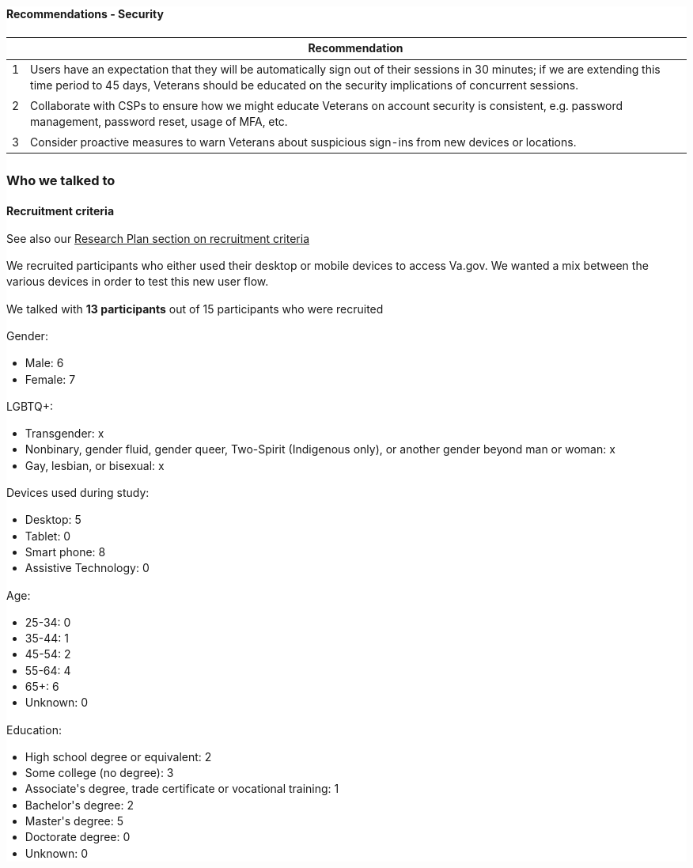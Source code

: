 #### Recommendations - Security

|   | Recommendation  |
|---|---|
| 1  | Users have an expectation that they will be automatically sign out of their sessions in 30 minutes; if we are extending this time period to 45 days, Veterans should be educated on the security implications of concurrent sessions. |
| 2  | Collaborate with CSPs to ensure how we might educate Veterans on account security is consistent, e.g. password management, password reset, usage of MFA, etc. |
| 3  | Consider proactive measures to warn Veterans about suspicious sign-ins from new devices or locations. |



### Who we talked to 

**Recruitment criteria**

See also our [Research Plan section on recruitment criteria](https://github.com/department-of-veterans-affairs/va.gov-research-repository/issues/433) 

We recruited participants who either used their desktop or mobile devices to access Va.gov.  We wanted a mix between the various devices in order to test this new user flow.

We talked with **13 participants** out of 15 participants who were recruited

Gender:
* Male: 6
* Female:  7

LGBTQ+:
* Transgender:  x
* Nonbinary, gender fluid, gender queer, Two-Spirit (Indigenous only), or another gender beyond man or woman: x
* Gay, lesbian, or bisexual: x


Devices used during study: 
* Desktop: 5
* Tablet: 0
* Smart phone: 8
* Assistive Technology: 0


Age:
* 25-34: 0
* 35-44: 1
* 45-54: 2
* 55-64: 4
* 65+: 6
* Unknown: 0


Education:
* High school degree or equivalent: 2
* Some college (no degree): 3
* Associate's degree, trade certificate or vocational training: 1
* Bachelor's degree: 2
* Master's degree: 5
* Doctorate degree: 0
* Unknown: 0
